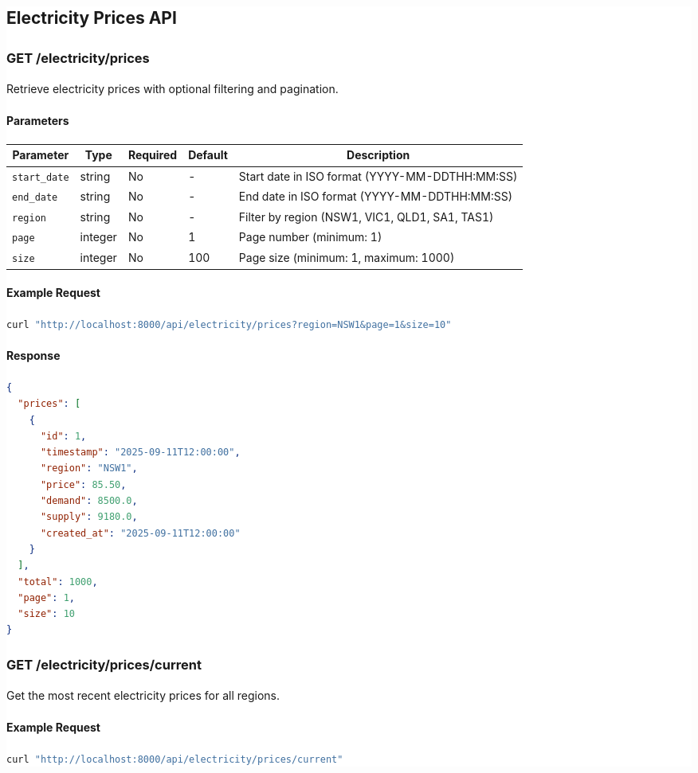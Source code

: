 ## Electricity Prices API

### GET /electricity/prices

Retrieve electricity prices with optional filtering and pagination.

#### Parameters
| Parameter | Type | Required | Default | Description |
|-----------|------|----------|---------|-------------|
| `start_date` | string | No | - | Start date in ISO format (YYYY-MM-DDTHH:MM:SS) |
| `end_date` | string | No | - | End date in ISO format (YYYY-MM-DDTHH:MM:SS) |
| `region` | string | No | - | Filter by region (NSW1, VIC1, QLD1, SA1, TAS1) |
| `page` | integer | No | 1 | Page number (minimum: 1) |
| `size` | integer | No | 100 | Page size (minimum: 1, maximum: 1000) |

#### Example Request
```bash
curl "http://localhost:8000/api/electricity/prices?region=NSW1&page=1&size=10"
```

#### Response
```json
{
  "prices": [
    {
      "id": 1,
      "timestamp": "2025-09-11T12:00:00",
      "region": "NSW1",
      "price": 85.50,
      "demand": 8500.0,
      "supply": 9180.0,
      "created_at": "2025-09-11T12:00:00"
    }
  ],
  "total": 1000,
  "page": 1,
  "size": 10
}
```

### GET /electricity/prices/current

Get the most recent electricity prices for all regions.

#### Example Request
```bash
curl "http://localhost:8000/api/electricity/prices/current"
```
